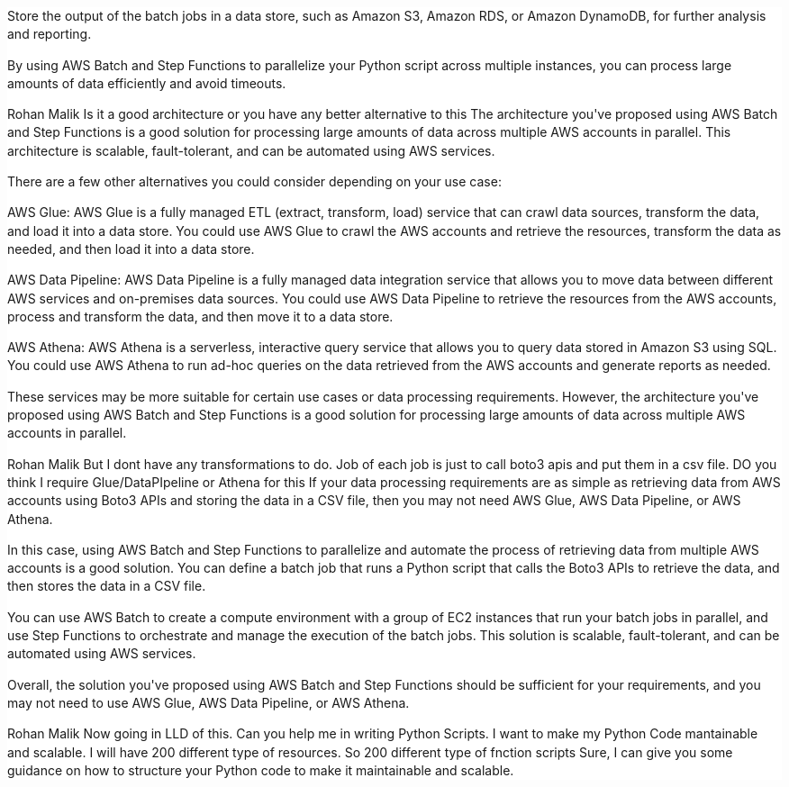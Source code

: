 Store the output of the batch jobs in a data store, such as Amazon S3, Amazon RDS, or Amazon DynamoDB, for further analysis and reporting.

By using AWS Batch and Step Functions to parallelize your Python script across multiple instances, you can process large amounts of data efficiently and avoid timeouts.




Rohan Malik
Is it a good architecture or you have any better alternative to this
The architecture you've proposed using AWS Batch and Step Functions is a good solution for processing large amounts of data across multiple AWS accounts in parallel. This architecture is scalable, fault-tolerant, and can be automated using AWS services.

There are a few other alternatives you could consider depending on your use case:

AWS Glue: AWS Glue is a fully managed ETL (extract, transform, load) service that can crawl data sources, transform the data, and load it into a data store. You could use AWS Glue to crawl the AWS accounts and retrieve the resources, transform the data as needed, and then load it into a data store.

AWS Data Pipeline: AWS Data Pipeline is a fully managed data integration service that allows you to move data between different AWS services and on-premises data sources. You could use AWS Data Pipeline to retrieve the resources from the AWS accounts, process and transform the data, and then move it to a data store.

AWS Athena: AWS Athena is a serverless, interactive query service that allows you to query data stored in Amazon S3 using SQL. You could use AWS Athena to run ad-hoc queries on the data retrieved from the AWS accounts and generate reports as needed.

These services may be more suitable for certain use cases or data processing requirements. However, the architecture you've proposed using AWS Batch and Step Functions is a good solution for processing large amounts of data across multiple AWS accounts in parallel.




Rohan Malik
But I dont have any transformations to do. Job of each job is just to call boto3 apis and put them in a csv file. DO you think I require Glue/DataPIpeline or Athena for this
If your data processing requirements are as simple as retrieving data from AWS accounts using Boto3 APIs and storing the data in a CSV file, then you may not need AWS Glue, AWS Data Pipeline, or AWS Athena.

In this case, using AWS Batch and Step Functions to parallelize and automate the process of retrieving data from multiple AWS accounts is a good solution. You can define a batch job that runs a Python script that calls the Boto3 APIs to retrieve the data, and then stores the data in a CSV file.

You can use AWS Batch to create a compute environment with a group of EC2 instances that run your batch jobs in parallel, and use Step Functions to orchestrate and manage the execution of the batch jobs. This solution is scalable, fault-tolerant, and can be automated using AWS services.

Overall, the solution you've proposed using AWS Batch and Step Functions should be sufficient for your requirements, and you may not need to use AWS Glue, AWS Data Pipeline, or AWS Athena.




Rohan Malik
Now going in LLD of this. Can you help me in writing Python Scripts. I want to make my Python Code mantainable and scalable. I will have 200 different type of resources. So 200 different type of fnction scripts
Sure, I can give you some guidance on how to structure your Python code to make it maintainable and scalable.
